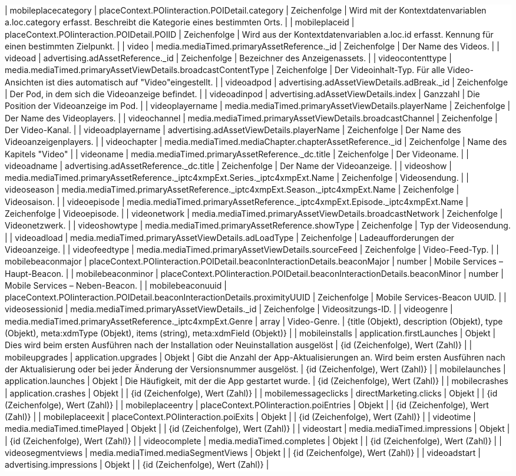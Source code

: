 | mobileplacecategory | placeContext.POIinteraction.POIDetail.category | Zeichenfolge | Wird mit der Kontextdatenvariablen a.loc.category erfasst. Beschreibt die Kategorie eines bestimmten Orts. |
| mobileplaceid | placeContext.POIinteraction.POIDetail.POIID | Zeichenfolge | Wird aus der Kontextdatenvariablen a.loc.id erfasst. Kennung für einen bestimmten Zielpunkt. |
| video | media.mediaTimed.primaryAssetReference._id | Zeichenfolge | Der Name des Videos. |
| videoad | advertising.adAssetReference._id | Zeichenfolge | Bezeichner des Anzeigenassets. |
| videocontenttype | media.mediaTimed.primaryAssetViewDetails.broadcastContentType | Zeichenfolge | Der Videoinhalt-Typ. Für alle Video-Ansichten ist dies automatisch auf &quot;Video&quot;eingestellt. |
| videoadpod | advertising.adAssetViewDetails.adBreak._id | Zeichenfolge | Der Pod, in dem sich die Videoanzeige befindet. |
| videoadinpod | advertising.adAssetViewDetails.index | Ganzzahl | Die Position der Videoanzeige im Pod. |
| videoplayername | media.mediaTimed.primaryAssetViewDetails.playerName | Zeichenfolge | Der Name des Videoplayers. |
| videochannel | media.mediaTimed.primaryAssetViewDetails.broadcastChannel | Zeichenfolge | Der Video-Kanal. |
| videoadplayername | advertising.adAssetViewDetails.playerName | Zeichenfolge | Der Name des Videoanzeigenplayers. |
| videochapter | media.mediaTimed.mediaChapter.chapterAssetReference._id | Zeichenfolge | Name des Kapitels &quot;Video&quot; |
| videoname | media.mediaTimed.primaryAssetReference._dc.title | Zeichenfolge | Der Videoname. |
| videoadname | advertising.adAssetReference._dc.title | Zeichenfolge | Der Name der Videoanzeige. |
| videoshow | media.mediaTimed.primaryAssetReference._iptc4xmpExt.Series._iptc4xmpExt.Name | Zeichenfolge | Videosendung. |
| videoseason | media.mediaTimed.primaryAssetReference._iptc4xmpExt.Season._iptc4xmpExt.Name | Zeichenfolge | Videosaison. |
| videoepisode | media.mediaTimed.primaryAssetReference._iptc4xmpExt.Episode._iptc4xmpExt.Name | Zeichenfolge | Videoepisode. |
| videonetwork | media.mediaTimed.primaryAssetViewDetails.broadcastNetwork | Zeichenfolge | Videonetzwerk. |
| videoshowtype | media.mediaTimed.primaryAssetReference.showType | Zeichenfolge | Typ der Videosendung. |
| videoadload | media.mediaTimed.primaryAssetViewDetails.adLoadType | Zeichenfolge | Ladeaufforderungen der Videoanzeige. |
| videofeedtype | media.mediaTimed.primaryAssetViewDetails.sourceFeed | Zeichenfolge | Video-Feed-Typ. |
| mobilebeaconmajor | placeContext.POIinteraction.POIDetail.beaconInteractionDetails.beaconMajor | number | Mobile Services – Haupt-Beacon. |
| mobilebeaconminor | placeContext.POIinteraction.POIDetail.beaconInteractionDetails.beaconMinor | number | Mobile Services – Neben-Beacon. |
| mobilebeaconuuid | placeContext.POIinteraction.POIDetail.beaconInteractionDetails.proximityUUID | Zeichenfolge | Mobile Services-Beacon UUID. |
| videosessionid | media.mediaTimed.primaryAssetViewDetails._id | Zeichenfolge | Videositzungs-ID. |
| videogenre | media.mediaTimed.primaryAssetReference._iptc4xmpExt.Genre | array | Video-Genre. | {title (Objekt), description (Objekt), type (Objekt), meta:xdmType (Objekt), items (string), meta:xdmField (Objekt)} |
| mobileinstalls | application.firstLaunches | Objekt | Dies wird beim ersten Ausführen nach der Installation oder Neuinstallation ausgelöst | {id (Zeichenfolge), Wert (Zahl)} |
| mobileupgrades | application.upgrades | Objekt | Gibt die Anzahl der App-Aktualisierungen an. Wird beim ersten Ausführen nach der Aktualisierung oder bei jeder Änderung der Versionsnummer ausgelöst. | {id (Zeichenfolge), Wert (Zahl)} |
| mobilelaunches | application.launches | Objekt | Die Häufigkeit, mit der die App gestartet wurde. | {id (Zeichenfolge), Wert (Zahl)} |
| mobilecrashes | application.crashes | Objekt |  | {id (Zeichenfolge), Wert (Zahl)} |
| mobilemessageclicks | directMarketing.clicks | Objekt |  | {id (Zeichenfolge), Wert (Zahl)} |
| mobileplaceentry | placeContext.POIinteraction.poiEntries | Objekt |  | {id (Zeichenfolge), Wert (Zahl)} |
| mobileplaceexit | placeContext.POIinteraction.poiExits | Objekt |  | {id (Zeichenfolge), Wert (Zahl)} |
| videotime | media.mediaTimed.timePlayed | Objekt |  | {id (Zeichenfolge), Wert (Zahl)} |
| videostart | media.mediaTimed.impressions | Objekt |  | {id (Zeichenfolge), Wert (Zahl)} |
| videocomplete | media.mediaTimed.completes | Objekt |  | {id (Zeichenfolge), Wert (Zahl)} |
| videosegmentviews | media.mediaTimed.mediaSegmentViews | Objekt |  | {id (Zeichenfolge), Wert (Zahl)} |
| videoadstart | advertising.impressions | Objekt |  | {id (Zeichenfolge), Wert (Zahl)} |